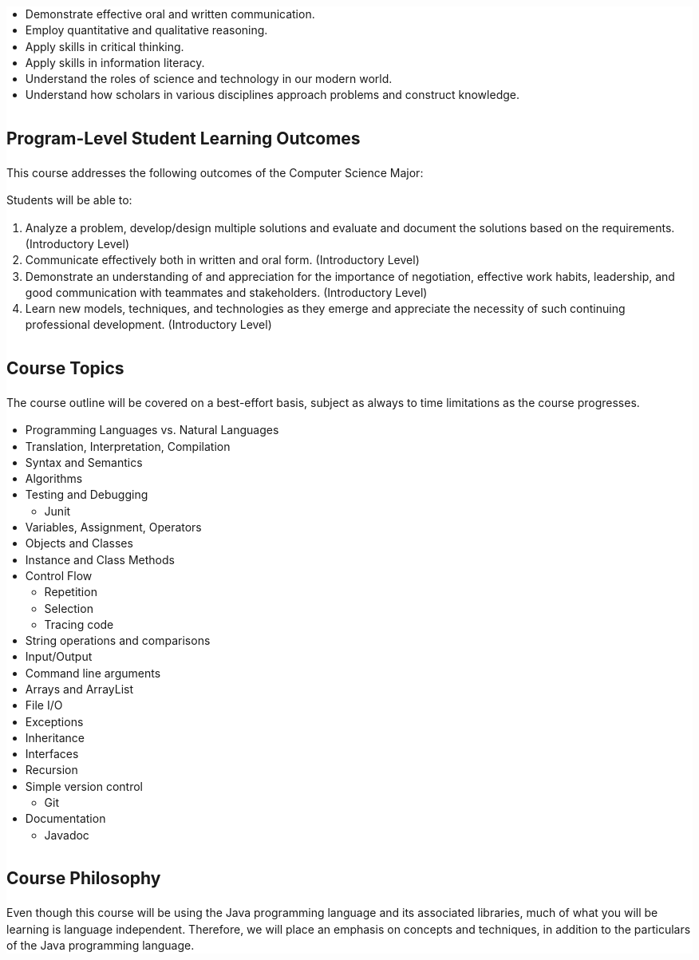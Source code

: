 * Demonstrate effective oral and written communication.
* Employ quantitative and qualitative reasoning.
* Apply skills in critical thinking.
* Apply skills in information literacy.
* Understand the roles of science and technology in our modern world.
* Understand how scholars in various disciplines approach problems and construct knowledge.

## Program-Level Student Learning Outcomes
This course addresses the following outcomes of the Computer Science Major:

Students will be able to:
	
1.	Analyze a problem, develop/design multiple solutions and evaluate and document the solutions based on the requirements. (Introductory Level)
2.	Communicate effectively both in written and oral form. (Introductory Level)
4.	Demonstrate an understanding of and appreciation for the importance of negotiation, effective work habits, leadership, and good communication with teammates and stakeholders. (Introductory Level)
5.	Learn new models, techniques, and technologies as they emerge and appreciate the necessity of such continuing professional development. (Introductory Level)

## Course Topics
The course outline will be covered on a best-effort basis, subject as always to time limitations as the course progresses. 
 
* Programming Languages vs. Natural Languages
* Translation, Interpretation, Compilation
* Syntax and Semantics
* Algorithms
* Testing and Debugging
	* Junit
* Variables, Assignment, Operators
* Objects and Classes
* Instance and Class Methods
* Control Flow
	* Repetition
	* Selection
	* Tracing code
* String operations and comparisons
* Input/Output
* Command line arguments
* Arrays and ArrayList
* File I/O
* Exceptions
* Inheritance
* Interfaces
* Recursion
* Simple version control
	* Git
* Documentation
	* Javadoc

## Course Philosophy
Even though this course will be using the Java programming language and its associated libraries, much of what you will be learning is language independent. Therefore, we will place an emphasis on concepts and techniques, in addition to the particulars of the Java programming language.
